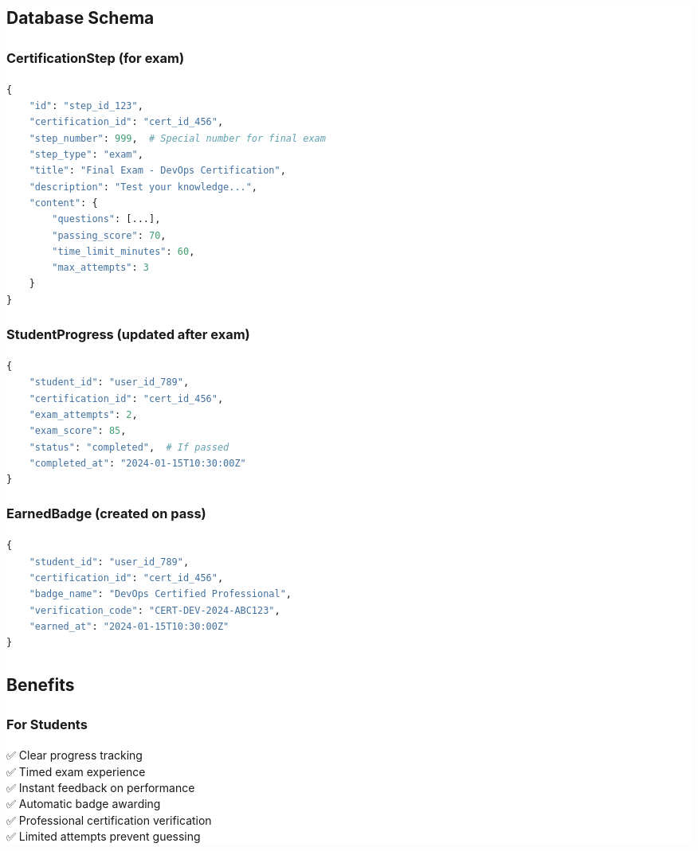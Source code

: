 ## Database Schema

### CertificationStep (for exam)

```python
{
    "id": "step_id_123",
    "certification_id": "cert_id_456",
    "step_number": 999,  # Special number for final exam
    "step_type": "exam",
    "title": "Final Exam - DevOps Certification",
    "description": "Test your knowledge...",
    "content": {
        "questions": [...],
        "passing_score": 70,
        "time_limit_minutes": 60,
        "max_attempts": 3
    }
}
```

### StudentProgress (updated after exam)

```python
{
    "student_id": "user_id_789",
    "certification_id": "cert_id_456",
    "exam_attempts": 2,
    "exam_score": 85,
    "status": "completed",  # If passed
    "completed_at": "2024-01-15T10:30:00Z"
}
```

### EarnedBadge (created on pass)

```python
{
    "student_id": "user_id_789",
    "certification_id": "cert_id_456",
    "badge_name": "DevOps Certified Professional",
    "verification_code": "CERT-DEV-2024-ABC123",
    "earned_at": "2024-01-15T10:30:00Z"
}
```

## Benefits

### For Students

✅ Clear progress tracking  
✅ Timed exam experience  
✅ Instant feedback on performance  
✅ Automatic badge awarding  
✅ Professional certification verification  
✅ Limited attempts prevent guessing
